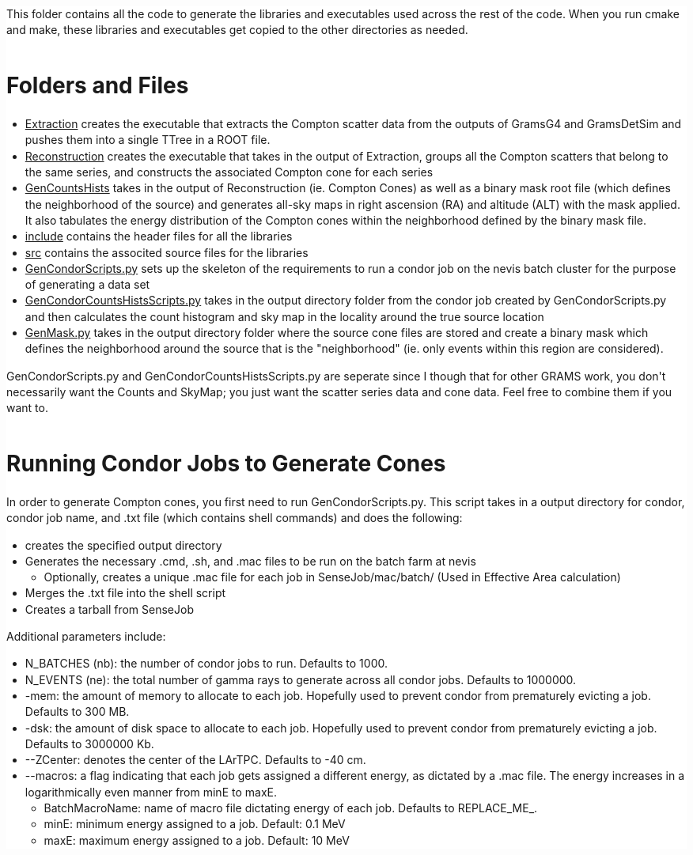 This folder contains all the code to generate the libraries and executables used across the rest of the code. When you run cmake and make, these libraries and executables get copied to the other directories as needed.

# Folders and Files
* [Extraction](./Extraction/) creates the executable that extracts the Compton scatter data from the outputs of GramsG4 and GramsDetSim and pushes them into a single TTree in a ROOT file.
* [Reconstruction](./Reconstruction/) creates the executable that takes in the output of Extraction, groups all the Compton scatters that belong to the same series, and constructs the associated Compton cone for each series
* [GenCountsHists](./GenCountsHists/) takes in the output of Reconstruction (ie. Compton Cones) as well as a binary mask root file (which defines the neighborhood of the source) and generates all-sky maps in right ascension (RA) and altitude (ALT) with the mask applied. It also tabulates the energy distribution of the Compton cones within the neighborhood defined by the binary mask file.
* [include](./include/) contains the header files for all the libraries
* [src](./src) contains the associted source files for the libraries
* [GenCondorScripts.py](#running-condor-jobs-to-generate-cones) sets up the skeleton of the requirements to run a condor job on the nevis batch cluster for the purpose of generating a data set
* [GenCondorCountsHistsScripts.py](#example-usage-of-gencondorcountshistsscriptspy) takes in the output directory folder from the condor job created by GenCondorScripts.py and then calculates the count histogram and sky map in the locality around the true source location
* [GenMask.py](#defining-neighborhood-to-source-ie-genmask) takes in the output directory folder where the source cone files are stored and create a binary mask which defines the neighborhood around the source that is the "neighborhood" (ie. only events within this region are considered). 

GenCondorScripts.py and GenCondorCountsHistsScripts.py are seperate since I though that for other GRAMS work, you don't necessarily want the Counts and SkyMap; you just want the scatter series data and cone data. Feel free to combine them if you want to.

# Running Condor Jobs to Generate Cones
In order to generate Compton cones, you first need to run GenCondorScripts.py. This script takes in a output directory for condor, condor job name, and .txt file (which contains shell commands) and does the following:
* creates the specified output directory
* Generates the necessary .cmd, .sh, and .mac files to be run on the batch farm at nevis
    * Optionally, creates a unique .mac file for each job in SenseJob/mac/batch/ (Used in Effective Area calculation)
* Merges the .txt file into the shell script
* Creates a tarball from SenseJob

Additional parameters include:
* N_BATCHES (nb): the number of condor jobs to run. Defaults to 1000.
* N_EVENTS (ne): the total number of gamma rays to generate across all condor jobs. Defaults to 1000000.
* -mem: the amount of memory to allocate to each job. Hopefully used to prevent condor from prematurely evicting a job. Defaults to 300 MB.
* -dsk: the amount of disk space to allocate to each job. Hopefully used to prevent condor from prematurely evicting a job. Defaults to 3000000 Kb.
* --ZCenter: denotes the center of the LArTPC. Defaults to -40 cm.
* --macros: a flag indicating that each job gets assigned a different energy, as dictated by a .mac file. The energy increases in a logarithmically even manner from minE to maxE.
    * BatchMacroName: name of macro file dictating energy of each job. Defaults to REPLACE_ME_.
    * minE: minimum energy assigned to a job. Default: 0.1 MeV
    * maxE: maximum energy assigned to a job. Default: 10 MeV
